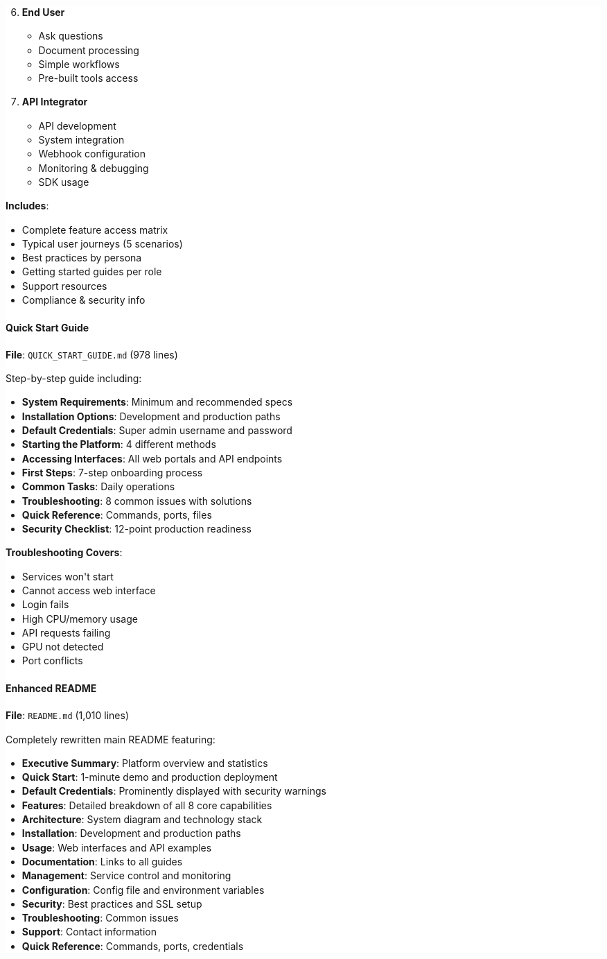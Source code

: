 6. **End User**
   - Ask questions
   - Document processing
   - Simple workflows
   - Pre-built tools access

7. **API Integrator**
   - API development
   - System integration
   - Webhook configuration
   - Monitoring & debugging
   - SDK usage

**Includes**:
- Complete feature access matrix
- Typical user journeys (5 scenarios)
- Best practices by persona
- Getting started guides per role
- Support resources
- Compliance & security info

#### **Quick Start Guide**
**File**: `QUICK_START_GUIDE.md` (978 lines)

Step-by-step guide including:
- **System Requirements**: Minimum and recommended specs
- **Installation Options**: Development and production paths
- **Default Credentials**: Super admin username and password
- **Starting the Platform**: 4 different methods
- **Accessing Interfaces**: All web portals and API endpoints
- **First Steps**: 7-step onboarding process
- **Common Tasks**: Daily operations
- **Troubleshooting**: 8 common issues with solutions
- **Quick Reference**: Commands, ports, files
- **Security Checklist**: 12-point production readiness

**Troubleshooting Covers**:
- Services won't start
- Cannot access web interface
- Login fails
- High CPU/memory usage
- API requests failing
- GPU not detected
- Port conflicts

#### **Enhanced README**
**File**: `README.md` (1,010 lines)

Completely rewritten main README featuring:
- **Executive Summary**: Platform overview and statistics
- **Quick Start**: 1-minute demo and production deployment
- **Default Credentials**: Prominently displayed with security warnings
- **Features**: Detailed breakdown of all 8 core capabilities
- **Architecture**: System diagram and technology stack
- **Installation**: Development and production paths
- **Usage**: Web interfaces and API examples
- **Documentation**: Links to all guides
- **Management**: Service control and monitoring
- **Configuration**: Config file and environment variables
- **Security**: Best practices and SSL setup
- **Troubleshooting**: Common issues
- **Support**: Contact information
- **Quick Reference**: Commands, ports, credentials
